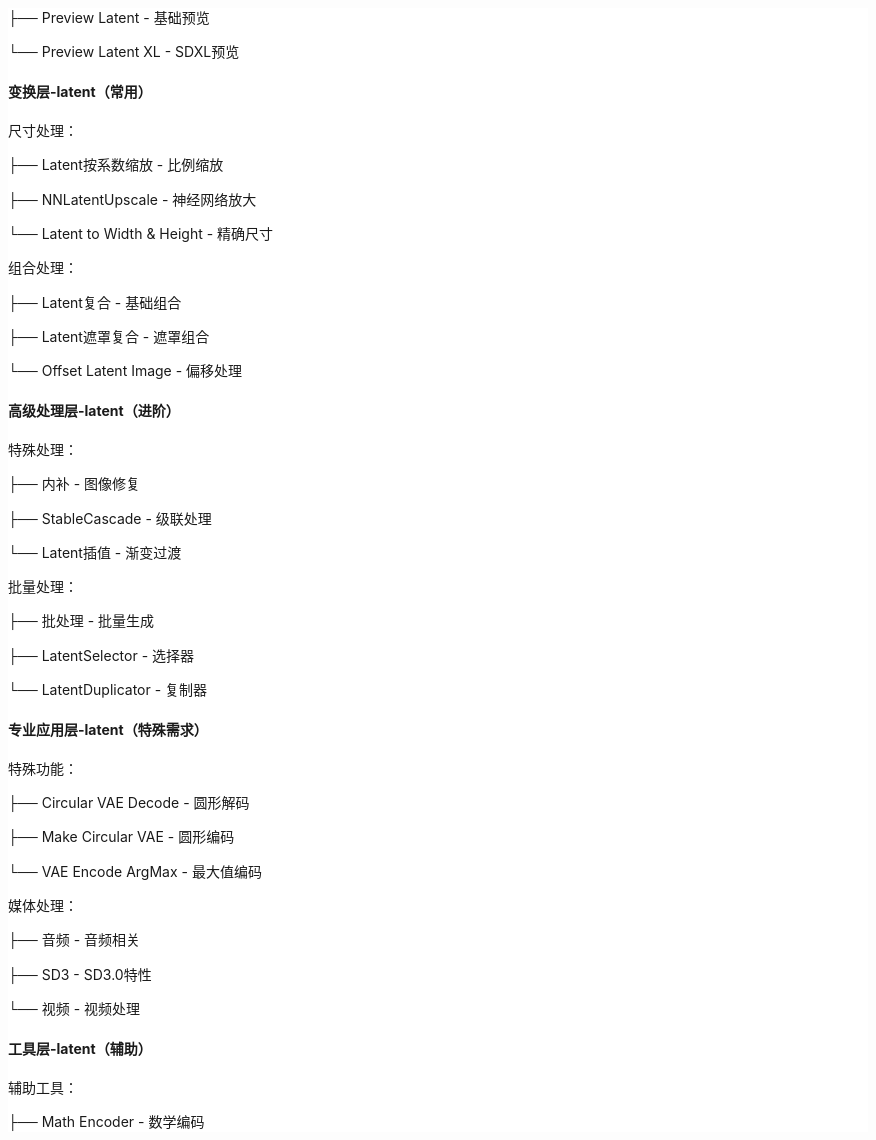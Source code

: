├── Preview Latent - 基础预览

└── Preview Latent XL - SDXL预览

#### 变换层-latent（常用）

尺寸处理：

├── Latent按系数缩放 - 比例缩放

├── NNLatentUpscale - 神经网络放大

└── Latent to Width & Height - 精确尺寸

组合处理：

├── Latent复合 - 基础组合

├── Latent遮罩复合 - 遮罩组合

└── Offset Latent Image - 偏移处理

#### 高级处理层-latent（进阶）

特殊处理：

├── 内补 - 图像修复

├── StableCascade - 级联处理

└── Latent插值 - 渐变过渡

批量处理：

├── 批处理 - 批量生成

├── LatentSelector - 选择器

└── LatentDuplicator - 复制器

#### 专业应用层-latent（特殊需求）

特殊功能：

├── Circular VAE Decode - 圆形解码

├── Make Circular VAE - 圆形编码

└── VAE Encode ArgMax - 最大值编码

媒体处理：

├── 音频 - 音频相关

├── SD3 - SD3.0特性

└── 视频 - 视频处理

#### 工具层-latent（辅助）

辅助工具：

├── Math Encoder - 数学编码
